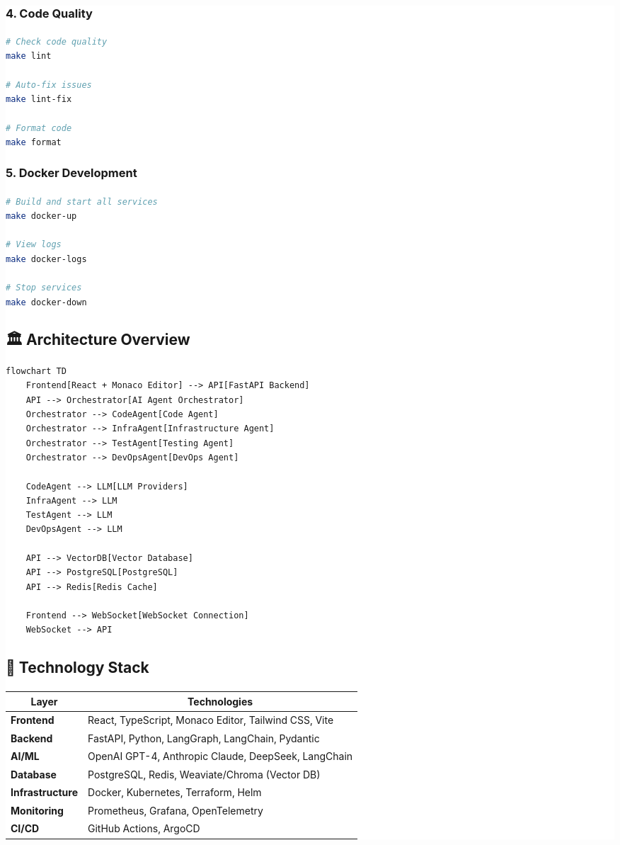 ### 4. Code Quality
```bash
# Check code quality
make lint

# Auto-fix issues
make lint-fix

# Format code
make format
```

### 5. Docker Development
```bash
# Build and start all services
make docker-up

# View logs
make docker-logs

# Stop services
make docker-down
```

## 🏛️ Architecture Overview

```mermaid
flowchart TD
    Frontend[React + Monaco Editor] --> API[FastAPI Backend]
    API --> Orchestrator[AI Agent Orchestrator]
    Orchestrator --> CodeAgent[Code Agent]
    Orchestrator --> InfraAgent[Infrastructure Agent]
    Orchestrator --> TestAgent[Testing Agent]
    Orchestrator --> DevOpsAgent[DevOps Agent]
    
    CodeAgent --> LLM[LLM Providers]
    InfraAgent --> LLM
    TestAgent --> LLM
    DevOpsAgent --> LLM
    
    API --> VectorDB[Vector Database]
    API --> PostgreSQL[PostgreSQL]
    API --> Redis[Redis Cache]
    
    Frontend --> WebSocket[WebSocket Connection]
    WebSocket --> API
```

## 🔧 Technology Stack

| Layer | Technologies |
|-------|-------------|
| **Frontend** | React, TypeScript, Monaco Editor, Tailwind CSS, Vite |
| **Backend** | FastAPI, Python, LangGraph, LangChain, Pydantic |
| **AI/ML** | OpenAI GPT-4, Anthropic Claude, DeepSeek, LangChain |
| **Database** | PostgreSQL, Redis, Weaviate/Chroma (Vector DB) |
| **Infrastructure** | Docker, Kubernetes, Terraform, Helm |
| **Monitoring** | Prometheus, Grafana, OpenTelemetry |
| **CI/CD** | GitHub Actions, ArgoCD |